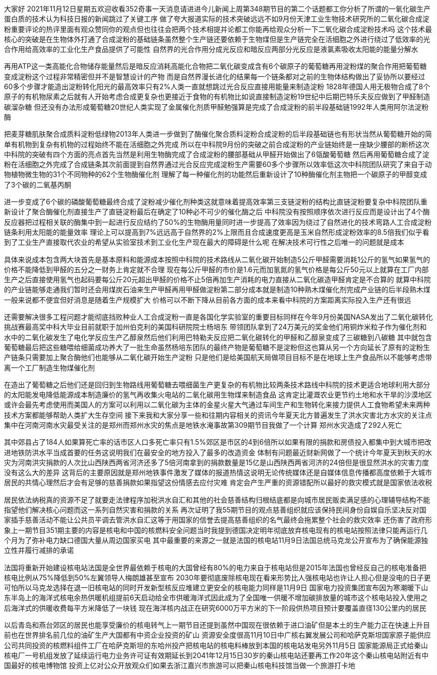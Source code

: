 大家好 2021年11月12日星期五欢迎收看352奇事一天消息请进进今儿新闻上周第348期节目的第二个话题都工你分析了所谓的一氧化碳生产蛋白质的技术认为科技日报的新闻跳过了关键工序
做了夸大报道实际的技术突破远远不如9月份天津工业生物技术研究所的二氧化碳合成淀粉重要评论的热评里面有观众赞同你的观点但也往往会把两个技术相提并论都工你能再给观众分析一下二氧化碳合成淀粉技术吗
这个技术最核心的突破是在生物体外打通了合成淀粉的基础链条虽然整个生产链还要依赖于生物煤但是生产链完全在活细胞之外进行绕过了低效率的光合作用给高效率的工业化生产食品提供了可能性
自然界的光合作用分成光反应和暗反应两部分光反应是液氯素吸收太阳能的能量分解水

再用ATP这一类高能化合物储存能量然后是暗反应消耗高能化合物把二氧化碳变成含有6个碳原子的葡萄糖再用淀粉煤的聚合作用把葡萄糖变成淀粉这个过程非常精密但并不是智慧设计的产物
而是自然界漫长进化的结果每一个链条都对之前的生物体结构做出了妥协所以要经过60多个步骤才能造出淀粉转化阳光的最高效率只有2%人类一直就想跳过光合反应直接用能量来制造淀粉
1828年德国人用无极物合成了8个原子的有机物尿素之后就有人开始考虑合成更复杂也更接近于食物的有机物比如说直接制造淀粉19世纪中后期巴特乐夫反应做到了甲醛制造碳溜杂糖
但还没有办法形成葡萄糖20世纪人类实现了金属催化剂质甲醛勉强算是完成了合成淀粉的前半段基础链1992年人类用阿尔法淀粉酶

把麦芽糖肌肤聚合成质料淀粉低绿物2013年人类进一步做到了酶催化聚合质料淀粉合成淀粉的后半段基础链也有形状当然从葡萄糖开始的简单有机物到复杂有机物的过程始终不能在活细胞之外完成
所以在中科院9月份的突破之前合成淀粉的产业链始终是一座缺少腰部的断桥这次中科院的突破有四个方面的亮点首先当然是利用生物酶完成了合成淀粉的腰部基础从甲醛开始做出了6瓴酸葡萄糖
然后再用葡萄糖合成了淀粉在活细胞之外完成了合成链条其次前面提到自然界通过光合反应完成淀粉生产需要60多个步骤所以效率低这次中科院团队研究了来自于动物植物微生物的31个不同物种的62个生物酶催化剂
理解了每一种催化剂的功能然后重新设计了10种酶催化剂主物把一个碳原子的甲醇变成了3个碳的二氧基丙酮

进一步变成了6个碳的磷酸葡萄糖最终合成了淀粉减少催化剂种类这就意味着提高效率第三支链淀粉的结构比直链淀粉要复杂中科院团队重新设计了聚合酶催化剂直接生产了直链淀粉最后在确定了10种必不可少的催化酶之后
中科院没有按照顺序依次进行反应而是设计出了4个酶反应器把过程相关联的酶集中到一起进行反应结约了50%的生物酶用量同时进一步提高了效率因为绕过了自然进化的技术弯路人工合成淀粉链条利用太阳能的能量效率
理论上可以提高到7%远远高于自然界的2%上限而且合成速度更高是玉米自然形成淀粉效率的8.5倍我们似乎看到了工业生产直接取代农业的希望从实验室技术到工业化生产现在最大的障碍是什么呢
在解决技术可行性之后唯一的问题就是成本

具体来说成本包含两大块首先是基本原料和能源成本按照中科院的技术路线从二氧化碳开始制造5公斤甲醛需要消耗1公斤的氢气如果氢气的价格不能降低到甲醛的五分之一财务上肯定就不合理
现在每公斤甲醛的市价是1.6元而加氢氮的氢气价格是每公斤50元以上就算在工厂内部生产之后直接使用氢气也起码要每公斤20元超出甲醛的价格不止5倍再加生产消耗的电力直接从二氧化碳造甲醛肯定是不合算的
就算中科院的产业链能够走通我们暂时还会用煤炭石油来生产甲醛再用甲醛做淀粉第二部分成本就是制造10种熟木煤催化剂完成产业链的后半段熟木煤一般来说都不便宜但好消息是随着生产规模扩大
价格可以不断下降从目前各方面的成本来看中科院的方案距离实际投入生产还有很远

还需要解决很多工程问题才能彻底挡败种业人工合成淀粉一直是各国化学实验室的重要目标同样在今年9月份美国NASA发出了二氧化碳转化挑战赛最高奖中科大毕业目前就职于加州伯克利的美国科研院院士杨培东
带领团队拿到了24万美元的奖金他们用铜炸米粒子作为催化剂和水中的二氧化碳发生了电化学反应生产乙醇泉然后他们利用巴特勒夫反应把二氧化碳转化的甲醛和乙醇泉变成了三碳糖到八碳糖
其中就包含葡萄糖最后把这些糖喂给细菌成功养大了一批生命虽然杨培东团队的最终产物是葡萄糖不是淀粉但这也算从另一个方向延长了原有的淀粉生产链条只需要加上聚合酶他们也能够从二氧化碳开始生产淀粉
只是他们是给美国航天局做项目目标不是在地球上生产食品所以不能够考虑带离一个工厂制造生物煤催化剂

在造出了葡萄糖之后他们还是回归到生物路线用葡萄糖去喂细菌生产更复杂的有机物比较两条技术路线中科院的技术更适合地球利用大部分的太阳能发电降低能源成本制造廉价的氢气再收集火电站的二氧化碳用生物煤来制造食品
这肯定比灌溉农业更节约土地和水干旱的沙漠地区或许会最先考虑使用而美国人的方案可以利用以二氧化碳为主体的金星火星大气通过车间生产和生物转化来接力提供人工食物希望未来两种技术方案都能够帮助人类扩大生存空间
接下来我和大家分享一些和往期内容相关的资讯今年夏天北方普遍发生了洪水灾害北方水灾的关注点集中在河南河南水灾最受关注的是郑州而郑州水灾的焦点是地铁水淹事故第309期节目我做了一个计算
郑州水灾造成了292人死亡

其中郊县占了184人如果算死亡率的话市区人口多死亡率只有1.5%郊区是市区的4到6倍所以如果有限的捐款和房债投入都集中到大城市把改进地铁防洪水平当成首要的任务这说明我们在最安全的地方投入了最多的改造资金
体制有问题最近财新网做了一个统计今年夏天到秋天的水灾为河南洪灾捐款的人次比山西陕西两省河济还多了5倍河南拿到的捐款数量是15亿是山西陕西两省河济的24倍但是很显然洪水的灾害力度没有这么大的差异
这背后的主要原因就是郑州地铁事件激发了媒体的报道热情这说明无论传统媒体还是自媒体信息传播都高度依赖于大城市居民的共情心理然后才会有足够的慈善捐款如果指望这份情感去应付灾难
肯定会产生严重的资源错配所以最好的救灾模式就是国家依法收税

居民依法纳税真的资源不足了就要走法律程序加税洪水自汇和其他的社会慈善结构归根结底都是向城市居民贩卖满足感的心理辅导结构不能指望他们解决核心问题而这一系列自然灾害和捐款的关系
再次证明了我55期节目的观点慈善组织就应该保持民间身份自娱自乐坚决反对国家插手慈善活动不能让公共员平调去管洪水自汇这等于用国家的信誉去提高慈善组织的名气最终会拖累整个社会的救灾效率
还伤害了政府形象上一期节目351期主要的内容是核电和中国的核燃料安全问题当时我提到德国决定明年彻底放弃核电现有的核电站按照法律只能再运行几个月为了弥补电力缺口德国大量从周边国家买电
其中最重要的来源之一就是法国的核电站11月9日法国总统马克龙公开宣布为了确保能源独立性并履行减排的承诺

法国将重新开始建设核电站法国是全世界最依赖于核电的大国曾经有80%的电力来自于核电站但是2015年法国也曾经反自己的核电准备把核电比例从75%降低到50%左翼领导人梅朗雄甚至宣布
2030年要彻底废除核电现在看来形势比人强核电站也许让人担心但是没电的日子更可怕所以马克龙选择在退一旧核电站的同时开发新型核反应堆建立更安全的核电能力同样是11月9日
国家电力投资集团宣布因为寒潮暖下山东半岛上的海洋式核电余热供暖机组提前6天启动给全市供暖海洋式因此成为了全国唯一供暖不增加碳排放量的城市这个核电站投入使用之后海洋式的供暖收费每平方米降低了一块钱
现在海洋核内战正在研究6000万平方米的下一阶段供热项目预计要覆盖直径130公里内的居民

以后青岛和燕台郊区的居民也能享受廉价的核电转气上一期节目还提到虽然中国现在很依赖于进口油矿但是本土的生产能力正在快速上升目前也在世界排名前几位的油矿生产大国都有中资企业投资的矿山
资源安全度很高11月10日中广核右翼发展公司和哈萨克斯坦国家原子能供应公司共同投资的核燃料组件工厂在哈萨克斯坦的东哈州投产把核电站的核电料棒放到本国的核电站发电另外11月5日
国家能源局正式给秦山核电厂一号机组发放了延续运行电力业务许可证有效期延长到2041年12月15日30岁的秦山核电站还要再工作20年这个秦山核电站附近有中国最好的核电博物馆
投资上亿对公众开放观众们如果去浙江嘉兴市旅游可以把秦山核电科技馆当做一个旅游打卡地
